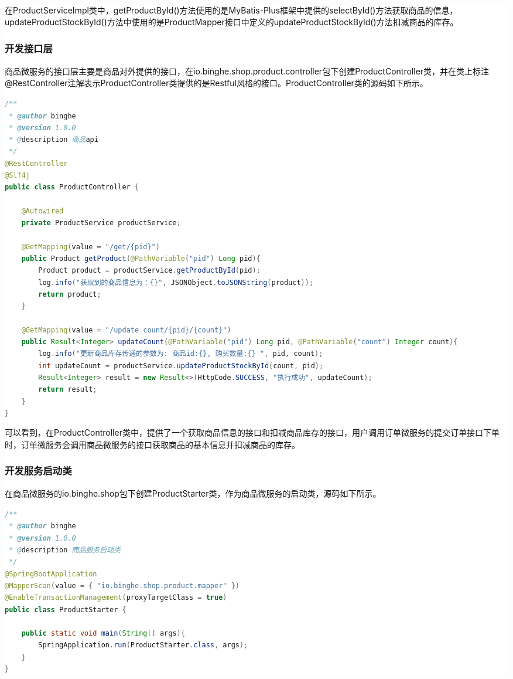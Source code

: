 
在ProductServiceImpl类中，getProductById()方法使用的是MyBatis-Plus框架中提供的selectById()方法获取商品的信息，updateProductStockById()方法中使用的是ProductMapper接口中定义的updateProductStockById()方法扣减商品的库存。

### 开发接口层

商品微服务的接口层主要是商品对外提供的接口，在io.binghe.shop.product.controller包下创建ProductController类，并在类上标注@RestController注解表示ProductController类提供的是Restful风格的接口。ProductController类的源码如下所示。

```java
/**
 * @author binghe
 * @version 1.0.0
 * @description 商品api
 */
@RestController
@Slf4j
public class ProductController {

    @Autowired
    private ProductService productService;

    @GetMapping(value = "/get/{pid}")
    public Product getProduct(@PathVariable("pid") Long pid){
        Product product = productService.getProductById(pid);
        log.info("获取到的商品信息为：{}", JSONObject.toJSONString(product));
        return product;
    }

    @GetMapping(value = "/update_count/{pid}/{count}")
    public Result<Integer> updateCount(@PathVariable("pid") Long pid, @PathVariable("count") Integer count){
        log.info("更新商品库存传递的参数为: 商品id:{}, 购买数量:{} ", pid, count);
        int updateCount = productService.updateProductStockById(count, pid);
        Result<Integer> result = new Result<>(HttpCode.SUCCESS, "执行成功", updateCount);
        return result;
    }
}
```

可以看到，在ProductController类中，提供了一个获取商品信息的接口和扣减商品库存的接口，用户调用订单微服务的提交订单接口下单时，订单微服务会调用商品微服务的接口获取商品的基本信息并扣减商品的库存。

### 开发服务启动类

在商品微服务的io.binghe.shop包下创建ProductStarter类，作为商品微服务的启动类，源码如下所示。

```java
/**
 * @author binghe
 * @version 1.0.0
 * @description 商品服务启动类
 */
@SpringBootApplication
@MapperScan(value = { "io.binghe.shop.product.mapper" })
@EnableTransactionManagement(proxyTargetClass = true)
public class ProductStarter {

    public static void main(String[] args){
        SpringApplication.run(ProductStarter.class, args);
    }
}
```
